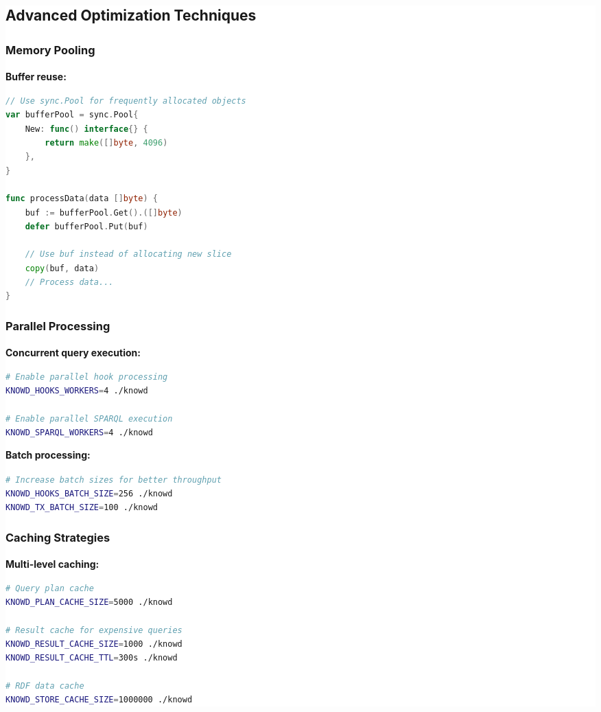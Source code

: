 ## Advanced Optimization Techniques

### Memory Pooling

**Buffer reuse:**
```go
// Use sync.Pool for frequently allocated objects
var bufferPool = sync.Pool{
    New: func() interface{} {
        return make([]byte, 4096)
    },
}

func processData(data []byte) {
    buf := bufferPool.Get().([]byte)
    defer bufferPool.Put(buf)

    // Use buf instead of allocating new slice
    copy(buf, data)
    // Process data...
}
```

### Parallel Processing

**Concurrent query execution:**
```bash
# Enable parallel hook processing
KNOWD_HOOKS_WORKERS=4 ./knowd

# Enable parallel SPARQL execution
KNOWD_SPARQL_WORKERS=4 ./knowd
```

**Batch processing:**
```bash
# Increase batch sizes for better throughput
KNOWD_HOOKS_BATCH_SIZE=256 ./knowd
KNOWD_TX_BATCH_SIZE=100 ./knowd
```

### Caching Strategies

**Multi-level caching:**
```bash
# Query plan cache
KNOWD_PLAN_CACHE_SIZE=5000 ./knowd

# Result cache for expensive queries
KNOWD_RESULT_CACHE_SIZE=1000 ./knowd
KNOWD_RESULT_CACHE_TTL=300s ./knowd

# RDF data cache
KNOWD_STORE_CACHE_SIZE=1000000 ./knowd
```
